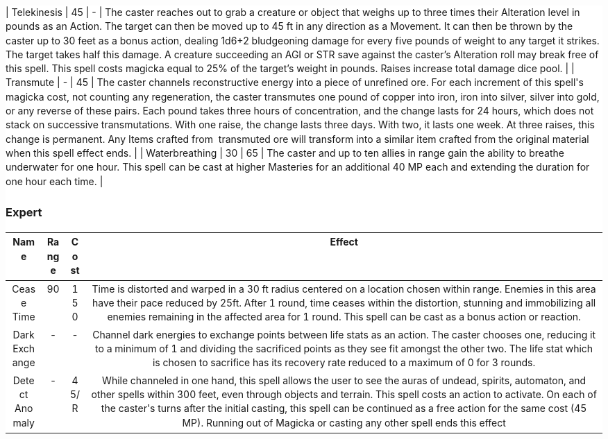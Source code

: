 |  Telekinesis   |  45   |  -   |                       The caster reaches out to grab a creature or object that weighs up to three times their Alteration level in pounds as an Action. The target can then be moved up to 45 ft in any direction as a Movement. It can then be thrown by the caster up to 30 feet as a bonus action, dealing 1d6+2 bludgeoning damage for every five pounds of weight to any target it strikes. The target takes half this damage. A creature succeeding an AGI or STR save against the caster’s Alteration roll may break free of this spell. This spell costs magicka equal to 25% of the target’s weight in pounds. Raises increase total damage dice pool.                       |
|   Transmute    |   -   |  45  | The caster channels reconstructive energy into a piece of unrefined ore. For each increment of this spell's magicka cost, not counting any regeneration, the caster transmutes one pound of copper into iron, iron into silver, silver into gold, or any reverse of these pairs. Each pound takes three hours of concentration, and the change lasts for 24 hours, which does not stack on successive transmutations. With one raise, the change lasts three days. With two, it lasts one week. At three raises, this change is permanent. Any Items crafted from  transmuted ore will transform into a similar item crafted from the original material when this spell effect ends. |
| Waterbreathing |  30   |  65  |                                                                                                                                                                                                                               The caster and up to ten allies in range gain the ability to breathe underwater for one hour. This spell can be cast at higher Masteries for an additional 40 MP each and extending the duration for one hour each time.                                                                                                                                                                                                                               |
### Expert
|        Name        | Range | Cost |                                                                                                                                                                                                                                                                                                                  Effect                                                                                                                                                                                                                                                                                                                   |
| :----------------: | :---: | :--: | :---------------------------------------------------------------------------------------------------------------------------------------------------------------------------------------------------------------------------------------------------------------------------------------------------------------------------------------------------------------------------------------------------------------------------------------------------------------------------------------------------------------------------------------------------------------------------------------------------------------------------------------: |
|     Cease Time     |  90   | 150  |                                                                                                                                                Time is distorted and warped in a 30 ft radius centered on a location chosen within range. Enemies in this area have their pace reduced by 25ft. After 1 round, time ceases within the distortion, stunning and immobilizing all enemies remaining in the affected area for 1 round. This spell can be cast as a bonus action or reaction.                                                                                                                                                 |
|   Dark Exchange    |   -   |  -   |                                                                                                                                                            Channel dark energies to exchange points between life stats as an action. The caster chooses one, reducing it to a minimum of 1 and dividing the sacrificed points as they see fit amongst the other two. The life stat which is chosen to sacrifice has its recovery rate reduced to a maximum of 0 for 3 rounds.                                                                                                                                                             |
|   Detect Anomaly   |   -   | 45/R |                                                                                                          While channeled in one hand, this spell allows the user to see the auras of undead, spirits, automaton, and other spells within 300 feet, even through objects and terrain. This spell costs an action to activate. On each of the caster's turns after the initial casting, this spell can be continued as a free action for the same cost (45 MP). Running out of Magicka or casting any other spell ends this effect                                                                                                          |